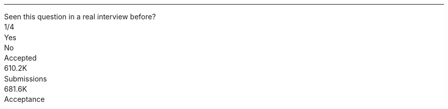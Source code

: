 </div><div class="mt-6 flex flex-col gap-3"><hr class="border-divider-3 dark:border-dark-divider-3"><div><div class="mb-2 flex items-center space-x-4"><div class="text-label-2 dark:text-dark-label-2 text-md">Seen this question in a real interview before?</div><div class="text-label-3 dark:text-dark-label-3 text-md font-medium">1/4</div></div><div class="flex"><div class="py-1 px-2 cursor-pointer text-xs mr-3 rounded-[12px] text-label-2 dark:text-dark-label-2 bg-fill-3 dark:bg-dark-fill-3 hover:bg-fill-2 dark:hover:bg-dark-fill-2" data-has-seen="true">Yes</div><div class="py-1 px-2 cursor-pointer text-xs mr-3 rounded-[12px] text-label-2 dark:text-dark-label-2 bg-fill-3 dark:bg-dark-fill-3 hover:bg-fill-2 dark:hover:bg-dark-fill-2">No</div></div></div><div class="flex h-full flex-wrap items-center"><div class="mr-4 flex items-center space-x-2.5"><div class="text-label-2 dark:text-dark-label-2 text-xs">Accepted</div><div class="text-label-1 dark:text-dark-label-1 text-sm font-medium">610.2K</div></div><div class="bg-divider-2 dark:bg-dark-divider-2 h-full w-px border-divider-1 dark:border-dark-divider-1 mr-4 max-h-[14px]"></div><div class="mr-4 flex items-center space-x-2.5"><div class="text-label-2 dark:text-dark-label-2 text-xs">Submissions</div><div class="text-label-1 dark:text-dark-label-1 text-sm font-medium">681.6K</div></div><div class="bg-divider-2 dark:bg-dark-divider-2 h-full w-px border-divider-1 dark:border-dark-divider-1 mr-4 max-h-[14px]"></div><div class="mr-4 flex items-center space-x-2.5"><div class="text-label-2 dark:text-dark-label-2 text-xs">Acceptance